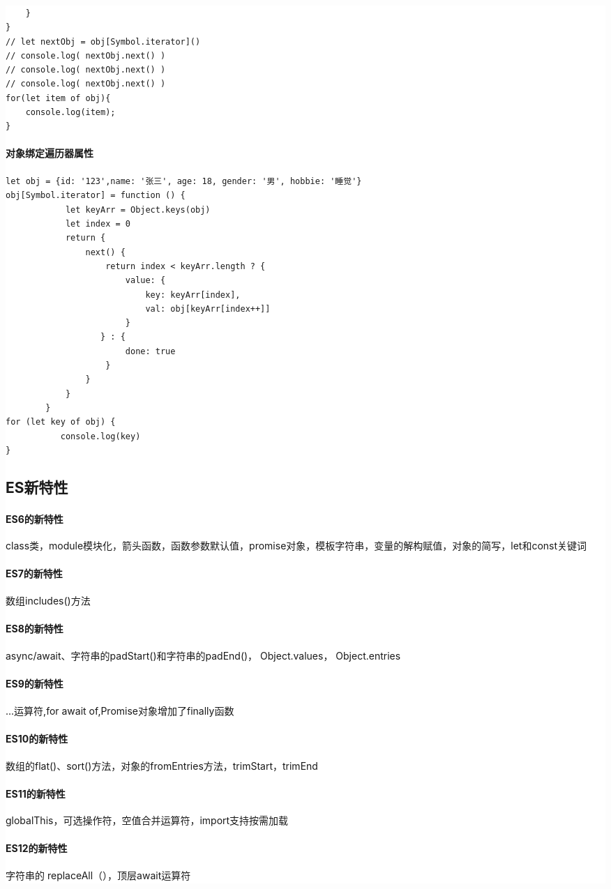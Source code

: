 ```
    }
}
// let nextObj = obj[Symbol.iterator]()
// console.log( nextObj.next() )
// console.log( nextObj.next() )
// console.log( nextObj.next() )
for(let item of obj){
    console.log(item);
}
```

#### 对象绑定遍历器属性

```
let obj = {id: '123',name: '张三', age: 18, gender: '男', hobbie: '睡觉'}       
obj[Symbol.iterator] = function () {
            let keyArr = Object.keys(obj)
            let index = 0
            return {
                next() {
                    return index < keyArr.length ? {
                        value: {
                            key: keyArr[index],
                            val: obj[keyArr[index++]]
                        }
                   } : {
                        done: true
                    }
                }
            }
        }        
for (let key of obj) {
           console.log(key)        
}
```

## ES新特性

#### ES6的新特性

class类，module模块化，箭头函数，函数参数默认值，promise对象，模板字符串，变量的解构赋值，对象的简写，let和const关键词

#### ES7的新特性

数组includes()方法

#### ES8的新特性

async/await、字符串的padStart()和字符串的padEnd()， Object.values， Object.entries

#### ES9的新特性

...运算符,for await of,Promise对象增加了finally函数

#### ES10的新特性

数组的flat()、sort()方法，对象的fromEntries方法，trimStart，trimEnd

#### ES11的新特性

globalThis，可选操作符，空值合并运算符，import支持按需加载

#### ES12的新特性

字符串的 replaceAll（），顶层await运算符
